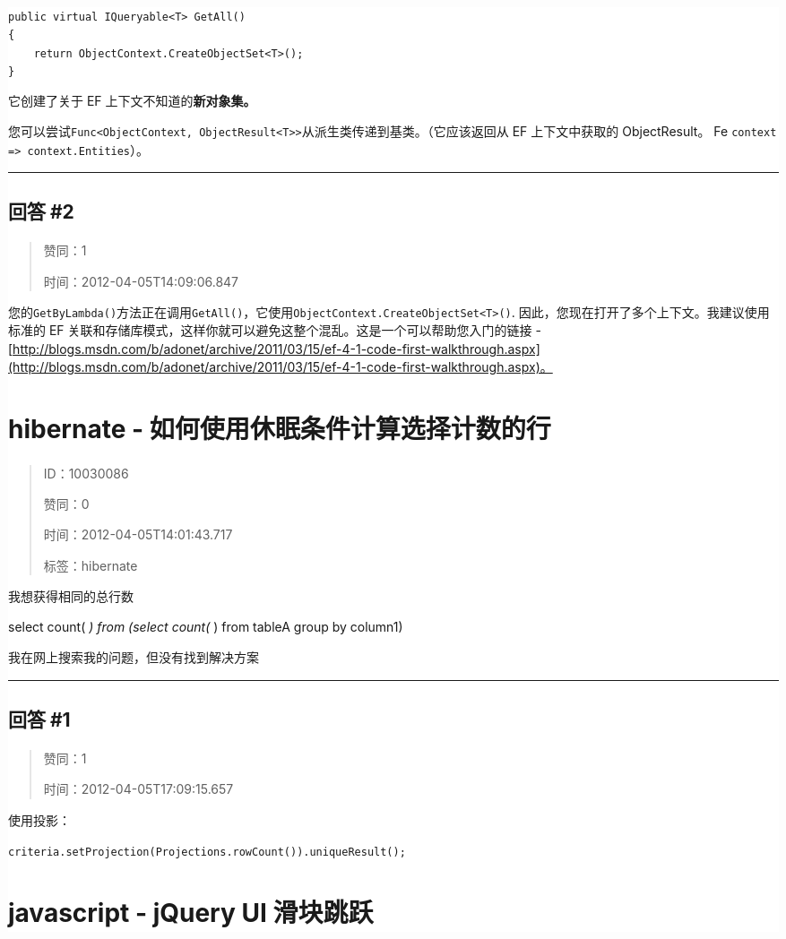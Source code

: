 ```
public virtual IQueryable<T> GetAll()
{
    return ObjectContext.CreateObjectSet<T>();
} 
```

它创建了关于 EF 上下文不知道的**新对象集。**

您可以尝试`Func<ObjectContext, ObjectResult<T>>`从派生类传递到基类。（它应该返回从 EF 上下文中获取的 ObjectResult。 Fe `context => context.Entities`）。

* * *

## 回答 #2

> 赞同：1
> 
> 时间：2012-04-05T14:09:06.847

您的`GetByLambda()`方法正在调用`GetAll()`，它使用`ObjectContext.CreateObjectSet<T>()`. 因此，您现在打开了多个上下文。我建议使用标准的 EF 关联和存储库模式，这样你就可以避免这整个混乱。这是一个可以帮助您入门的链接 - [http://blogs.msdn.com/b/adonet/archive/2011/03/15/ef-4-1-code-first-walkthrough.aspx](http://blogs.msdn.com/b/adonet/archive/2011/03/15/ef-4-1-code-first-walkthrough.aspx)。

# hibernate - 如何使用休眠条件计算选择计数的行

> ID：10030086
> 
> 赞同：0
> 
> 时间：2012-04-05T14:01:43.717
> 
> 标签：hibernate

我想获得相同的总行数

select count( *) from (select count(* ) from tableA group by column1)

我在网上搜索我的问题，但没有找到解决方案

* * *

## 回答 #1

> 赞同：1
> 
> 时间：2012-04-05T17:09:15.657

使用投影：

```
criteria.setProjection(Projections.rowCount()).uniqueResult(); 
```

# javascript - jQuery UI 滑块跳跃
